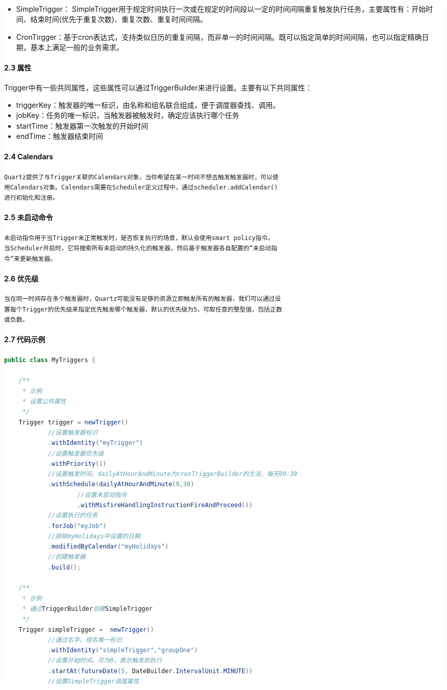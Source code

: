 - SimpleTrigger： SimpleTrigger用于规定时间执行一次或在规定的时间段以一定的时间间隔重复触发执行任务，主要属性有：开始时间、结束时间(优先于重复次数)、重复次数、重复时间间隔。
	
- CronTirgger：基于cron表达式，支持类似日历的重复间隔，而非单一的时间间隔。既可以指定简单的时间间隔，也可以指定精确日期，基本上满足一般的业务需求。
	
#### 2.3 属性

Trigger中有一些共同属性，这些属性可以通过TriggerBuilder来进行设置。主要有以下共同属性：
 
- triggerKey：触发器的唯一标识，由名称和组名联合组成，便于调度器查找、调用。 
- jobKey：任务的唯一标识，当触发器被触发时，确定应该执行哪个任务 
- startTime：触发器第一次触发的开始时间 
- endTime：触发器结束时间

#### 2.4 Calendars

	Quartz提供了与Trigger关联的Calendars对象，当你希望在某一时间不想去触发触发器时，可以使
	用Calendars对象。Calendars需要在Scheduler定义过程中，通过scheduler.addCalendar()
	进行初始化和注册。
	
#### 2.5 未启动命令

	未启动指令用于当Trigger未正常触发时，是否恢复执行的场景，默认会使用smart policy指令。
	当Scheduler开启时，它将搜索所有未启动的持久化的触发器，然后基于触发器各自配置的“未启动指
	令”来更新触发器。
	
#### 2.6 优先级

	当在同一时间存在多个触发器时，Quartz可能没有足够的资源立即触发所有的触发器，我们可以通过设
	置每个Trigger的优先级来指定优先触发哪个触发器，默认的优先级为5，可取任意的整型值，包括正数
	或负数。
	
#### 2.7 代码示例

```java
public class MyTriggers {

    /**
     * 示例
     * 设置公共属性
     */
    Trigger trigger = newTrigger()
            //设置触发器标识
            .withIdentity("myTrigger")
            //设置触发器优先级
            .withPriority(1)
            //设置触发时间，dailyAtHourAndMinute为cronTriggerBuilder的方法，每天09:30
            .withSchedule(dailyAtHourAndMinute(9,30)
                    //设置未启动指令
                    .withMisfireHandlingInstructionFireAndProceed())
            //设置执行的任务
            .forJob("myJob")
            //排除myHolidays中设置的日期
            .modifiedByCalendar("myHolidays")
            //创建触发器
            .build();

    /**
     * 示例
     * 通过TriggerBuilder创建SimpleTrigger
     */
    Trigger simpleTrigger =  newTrigger()
            //通过名字、组名唯一标识
            .withIdentity("simpleTrigger","groupOne")
            //设置开始时间，可为0，表示触发则执行
            .startAt(futureDate(5, DateBuilder.IntervalUnit.MINUTE))
            //设置SimpleTrigger调度属性
```